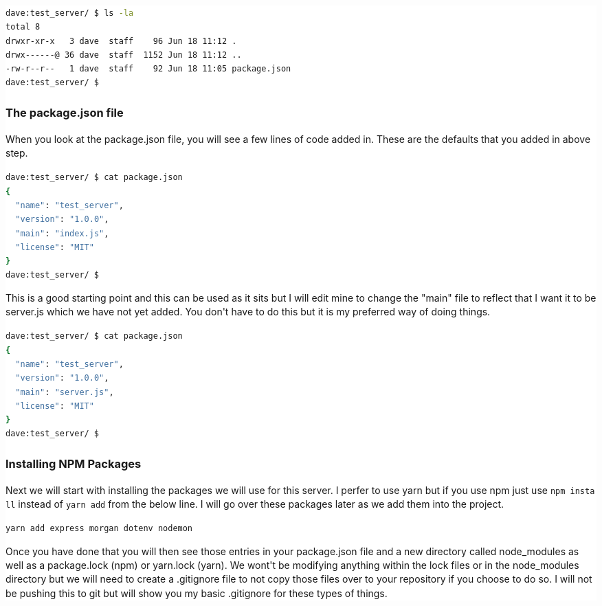 ```sh
dave:test_server/ $ ls -la
total 8
drwxr-xr-x   3 dave  staff    96 Jun 18 11:12 .
drwx------@ 36 dave  staff  1152 Jun 18 11:12 ..
-rw-r--r--   1 dave  staff    92 Jun 18 11:05 package.json
dave:test_server/ $
```

### The package.json file

When you look at the package.json file, you will see a few lines of code added in. These are the defaults that you added in above step.

```sh
dave:test_server/ $ cat package.json
{
  "name": "test_server",
  "version": "1.0.0",
  "main": "index.js",
  "license": "MIT"
}
dave:test_server/ $
```

This is a good starting point and this can be used as it sits but I will edit mine to change the "main" file to reflect that I want it to be server.js which we have not yet added. You don't have to do this but it is my preferred way of doing things.

```sh
dave:test_server/ $ cat package.json
{
  "name": "test_server",
  "version": "1.0.0",
  "main": "server.js",
  "license": "MIT"
}
dave:test_server/ $
```

### Installing NPM Packages

Next we will start with installing the packages we will use for this server. I perfer to use yarn but if you use npm just use `npm install` instead of `yarn add` from the below line. I will go over these packages later as we add them into the project.

```
yarn add express morgan dotenv nodemon
```

Once you have done that you will then see those entries in your package.json file and a new directory called node_modules as well as a package.lock (npm) or yarn.lock (yarn). We wont't be modifying anything within the lock files or in the node_modules directory but we will need to create a .gitignore file to not copy those files over to your repository if you choose to do so. I will not be pushing this to git but will show you my basic .gitignore for these types of things.
